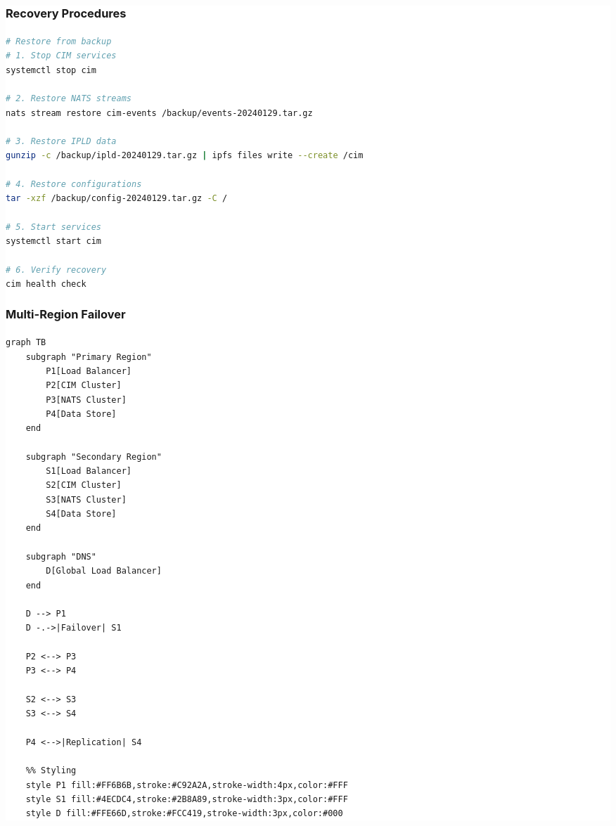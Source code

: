### Recovery Procedures

```bash
# Restore from backup
# 1. Stop CIM services
systemctl stop cim

# 2. Restore NATS streams
nats stream restore cim-events /backup/events-20240129.tar.gz

# 3. Restore IPLD data
gunzip -c /backup/ipld-20240129.tar.gz | ipfs files write --create /cim

# 4. Restore configurations
tar -xzf /backup/config-20240129.tar.gz -C /

# 5. Start services
systemctl start cim

# 6. Verify recovery
cim health check
```

### Multi-Region Failover

```mermaid
graph TB
    subgraph "Primary Region"
        P1[Load Balancer]
        P2[CIM Cluster]
        P3[NATS Cluster]
        P4[Data Store]
    end
    
    subgraph "Secondary Region"
        S1[Load Balancer]
        S2[CIM Cluster]
        S3[NATS Cluster]
        S4[Data Store]
    end
    
    subgraph "DNS"
        D[Global Load Balancer]
    end
    
    D --> P1
    D -.->|Failover| S1
    
    P2 <--> P3
    P3 <--> P4
    
    S2 <--> S3
    S3 <--> S4
    
    P4 <-->|Replication| S4
    
    %% Styling
    style P1 fill:#FF6B6B,stroke:#C92A2A,stroke-width:4px,color:#FFF
    style S1 fill:#4ECDC4,stroke:#2B8A89,stroke-width:3px,color:#FFF
    style D fill:#FFE66D,stroke:#FCC419,stroke-width:3px,color:#000
```
